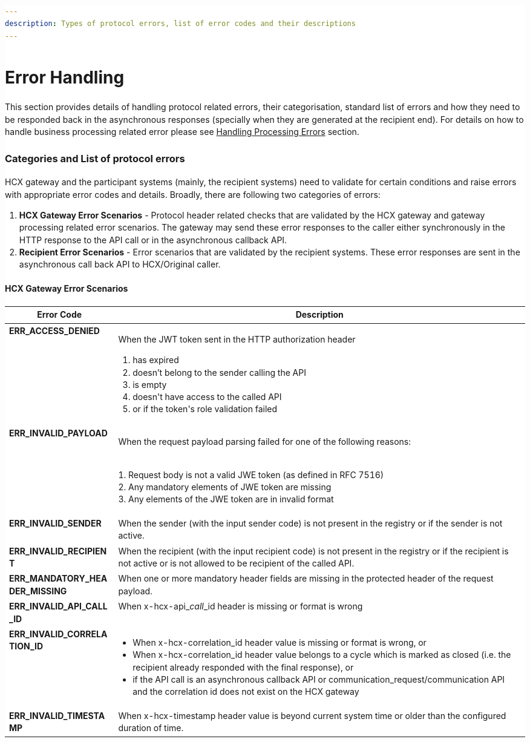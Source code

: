 ```yaml
---
description: Types of protocol errors, list of error codes and their descriptions
---
```


# Error Handling

This section provides details of handling protocol related errors, their categorisation, standard list of errors and how they need to be responded back in the asynchronous responses (specially when they are generated at the recipient end). For details on how to handle business processing related error please see [Handling Processing Errors](../../../hcx-domain-specifications/domain-data-models/handling-processing-errors.md) section.

### Categories and List of protocol errors

HCX gateway and the participant systems (mainly, the recipient systems) need to validate for certain conditions and raise errors with appropriate error codes and details. Broadly, there are following two categories of errors:

1. **HCX Gateway Error Scenarios** - Protocol header related checks that are validated by the HCX gateway and gateway processing related error scenarios. The gateway may send these error responses to the caller either synchronously in the HTTP response to the API call or in the asynchronous callback API.
2. **Recipient Error Scenarios** - Error scenarios that are validated by the recipient systems. These error responses are sent in the asynchronous call back API to HCX/Original caller.

#### HCX Gateway Error Scenarios

| Error Code                          | Description                                                                                                                                                                                                                                                                                                                                                                                                           |
| ----------------------------------- | --------------------------------------------------------------------------------------------------------------------------------------------------------------------------------------------------------------------------------------------------------------------------------------------------------------------------------------------------------------------------------------------------------------------- |
| **ERR\_ACCESS\_DENIED**             | <p>When the JWT token sent in the HTTP authorization header</p><ol><li>has expired</li><li>doesn’t belong to the sender calling the API</li><li>is empty</li><li>doesn't have access to the called API</li><li>or if the token's role validation failed</li></ol>                                                                                                                                                     |
| **ERR\_INVALID\_PAYLOAD**           | <p>When the request payload parsing failed for one of the following reasons:</p><p><br>1. Request body is not a valid JWE token (as defined in RFC 7516)<br>2. Any mandatory elements of JWE token are missing<br>3. Any elements of the JWE token are in invalid format</p>                                                                                                                                          |
| **ERR\_INVALID\_SENDER**            | When the sender (with the input sender code) is not present in the registry or if the sender is not active.                                                                                                                                                                                                                                                                                                           |
| **ERR\_INVALID\_RECIPIENT**         | When the recipient (with the input recipient code) is not present in the registry or if the recipient is not active or is not allowed to be recipient of the called API.                                                                                                                                                                                                                                              |
| **ERR\_MANDATORY\_HEADER\_MISSING** | When one or more mandatory header fields are missing in the protected header of the request payload.                                                                                                                                                                                                                                                                                                                  |
| **ERR\_INVALID\_API\_CALL\_ID**     | When x-hcx-api\__call_\_id header is missing or format is wrong                                                                                                                                                                                                                                                                                                                                                       |
| **ERR\_INVALID\_CORRELATION\_ID**   | <ul><li>When x-hcx-correlation_id header value is missing or format is wrong, or</li><li>When x-hcx-correlation_id header value belongs to a cycle which is marked as closed (i.e. the recipient already responded with the final response), or</li><li>if the API call is an asynchronous callback API or communication_request/communication API and the correlation id does not exist on the HCX gateway</li></ul> |
| **ERR\_INVALID\_TIMESTAMP**         | When x-hcx-timestamp header value is beyond current system time or older than the configured duration of time.                                                                                                                                                                                                                                                                                                        |